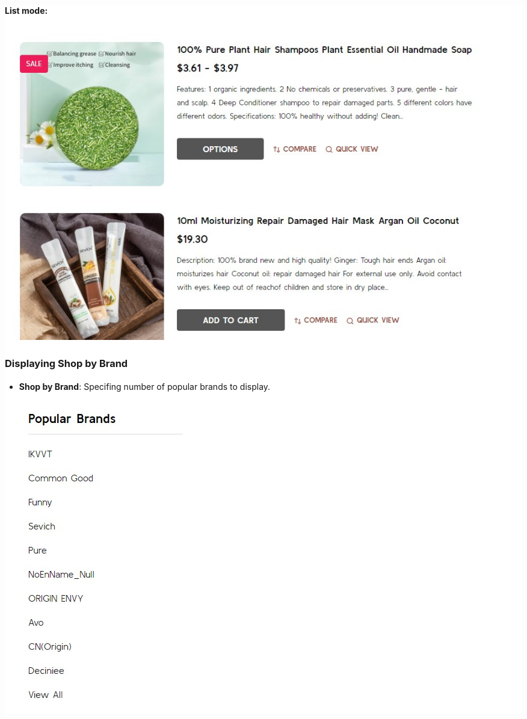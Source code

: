 **List mode:**

![products-display-type-list](img/products-display-type-list.jpg)


### Displaying Shop by Brand

- **Shop by Brand**: Specifing number of popular brands to display.

![popular-brands-sidebar](img/popular-brands-sidebar.jpg)
